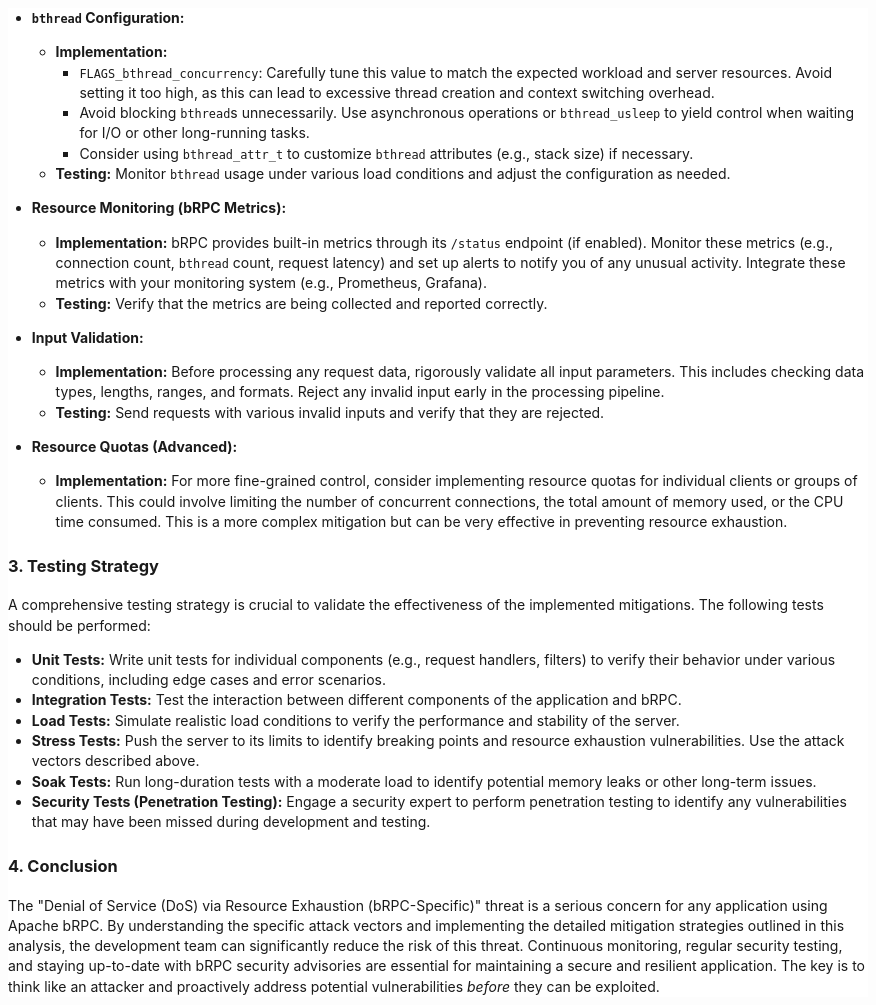 *   **`bthread` Configuration:**
    *   **Implementation:**
        *   `FLAGS_bthread_concurrency`: Carefully tune this value to match the expected workload and server resources.  Avoid setting it too high, as this can lead to excessive thread creation and context switching overhead.
        *   Avoid blocking `bthread`s unnecessarily.  Use asynchronous operations or `bthread_usleep` to yield control when waiting for I/O or other long-running tasks.
        *   Consider using `bthread_attr_t` to customize `bthread` attributes (e.g., stack size) if necessary.
    *   **Testing:**  Monitor `bthread` usage under various load conditions and adjust the configuration as needed.

*   **Resource Monitoring (bRPC Metrics):**
    *   **Implementation:**  bRPC provides built-in metrics through its `/status` endpoint (if enabled).  Monitor these metrics (e.g., connection count, `bthread` count, request latency) and set up alerts to notify you of any unusual activity.  Integrate these metrics with your monitoring system (e.g., Prometheus, Grafana).
    *   **Testing:**  Verify that the metrics are being collected and reported correctly.

* **Input Validation:**
    * **Implementation:** Before processing any request data, rigorously validate all input parameters. This includes checking data types, lengths, ranges, and formats. Reject any invalid input early in the processing pipeline.
    * **Testing:** Send requests with various invalid inputs and verify that they are rejected.

* **Resource Quotas (Advanced):**
    * **Implementation:** For more fine-grained control, consider implementing resource quotas for individual clients or groups of clients. This could involve limiting the number of concurrent connections, the total amount of memory used, or the CPU time consumed. This is a more complex mitigation but can be very effective in preventing resource exhaustion.

### 3. Testing Strategy

A comprehensive testing strategy is crucial to validate the effectiveness of the implemented mitigations.  The following tests should be performed:

*   **Unit Tests:**  Write unit tests for individual components (e.g., request handlers, filters) to verify their behavior under various conditions, including edge cases and error scenarios.
*   **Integration Tests:**  Test the interaction between different components of the application and bRPC.
*   **Load Tests:**  Simulate realistic load conditions to verify the performance and stability of the server.
*   **Stress Tests:**  Push the server to its limits to identify breaking points and resource exhaustion vulnerabilities.  Use the attack vectors described above.
*   **Soak Tests:**  Run long-duration tests with a moderate load to identify potential memory leaks or other long-term issues.
*   **Security Tests (Penetration Testing):**  Engage a security expert to perform penetration testing to identify any vulnerabilities that may have been missed during development and testing.

### 4. Conclusion

The "Denial of Service (DoS) via Resource Exhaustion (bRPC-Specific)" threat is a serious concern for any application using Apache bRPC. By understanding the specific attack vectors and implementing the detailed mitigation strategies outlined in this analysis, the development team can significantly reduce the risk of this threat.  Continuous monitoring, regular security testing, and staying up-to-date with bRPC security advisories are essential for maintaining a secure and resilient application.  The key is to think like an attacker and proactively address potential vulnerabilities *before* they can be exploited.